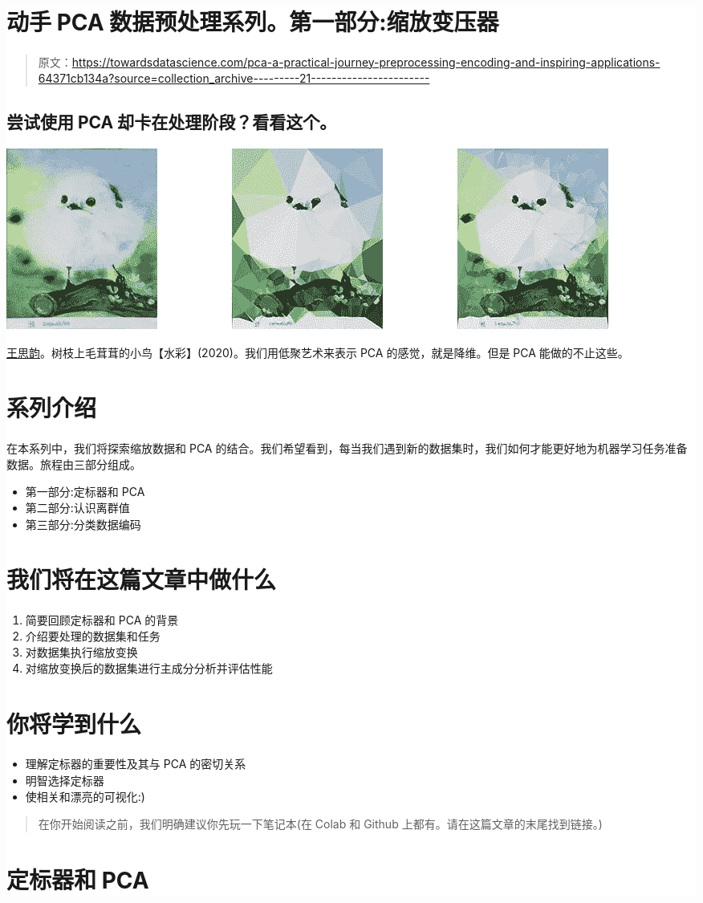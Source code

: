# 动手 PCA 数据预处理系列。第一部分:缩放变压器

> 原文：<https://towardsdatascience.com/pca-a-practical-journey-preprocessing-encoding-and-inspiring-applications-64371cb134a?source=collection_archive---------21----------------------->

## 尝试使用 PCA 却卡在处理阶段？看看这个。

![](img/e96276f3db14c5398e5a69b240fbb0d4.png)

[王思韵](https://medium.com/u/9377014bd7ca?source=post_page-----64371cb134a--------------------------------)。树枝上毛茸茸的小鸟【水彩】(2020)。我们用低聚艺术来表示 PCA 的感觉，就是降维。但是 PCA 能做的不止这些。

# 系列介绍

在本系列中，我们将探索缩放数据和 PCA 的结合。我们希望看到，每当我们遇到新的数据集时，我们如何才能更好地为机器学习任务准备数据。旅程由三部分组成。

*   第一部分:定标器和 PCA
*   第二部分:认识离群值
*   第三部分:分类数据编码

# 我们将在这篇文章中做什么

1.  简要回顾定标器和 PCA 的背景
2.  介绍要处理的数据集和任务
3.  对数据集执行缩放变换
4.  对缩放变换后的数据集进行主成分分析并评估性能

# 你将学到什么

*   理解定标器的重要性及其与 PCA 的密切关系
*   明智选择定标器
*   使相关和漂亮的可视化:)

> 在你开始阅读之前，我们明确建议你先玩一下笔记本(在 Colab 和 Github 上都有。请在这篇文章的末尾找到链接。)

# 定标器和 PCA
